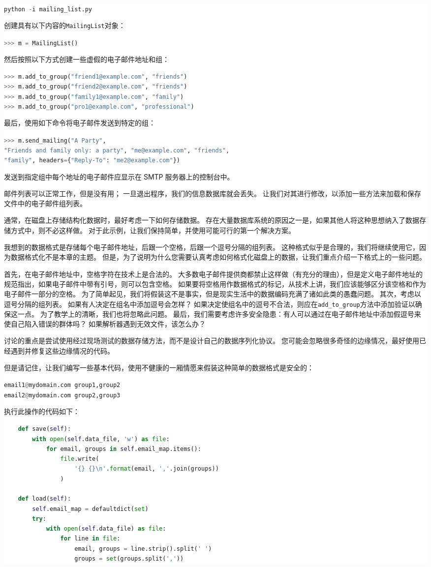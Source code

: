 ```py
python -i mailing_list.py

```

创建具有以下内容的`MailingList`对象：

```py
>>> m = MailingList()

```

然后按照以下方式创建一些虚假的电子邮件地址和组：

```py
>>> m.add_to_group("friend1@example.com", "friends")
>>> m.add_to_group("friend2@example.com", "friends")
>>> m.add_to_group("family1@example.com", "family")
>>> m.add_to_group("pro1@example.com", "professional")

```

最后，使用如下命令将电子邮件发送到特定的组：

```py
>>> m.send_mailing("A Party",
"Friends and family only: a party", "me@example.com", "friends",
"family", headers={"Reply-To": "me2@example.com"})

```

发送到指定组中每个地址的电子邮件应显示在 SMTP 服务器上的控制台中。

邮件列表可以正常工作，但是没有用； 一旦退出程序，我们的信息数据库就会丢失。 让我们对其进行修改，以添加一些方法来加载和保存文件中的电子邮件组列表。

通常，在磁盘上存储结构化数据时，最好考虑一下如何存储数据。 存在大量数据库系统的原因之一是，如果其他人将这种思想纳入了数据存储方式中，则不必这样做。 对于此示例，让我们保持简单，并使用可能可行的第一个解决方案。

我想到的数据格式是存储每个电子邮件地址，后跟一个空格，后跟一个逗号分隔的组列表。 这种格式似乎是合理的，我们将继续使用它，因为数据格式化不是本章的主题。 但是，为了说明为什么您需要认真考虑如何格式化磁盘上的数据，让我们重点介绍一下格式上的一些问题。

首先，在电子邮件地址中，空格字符在技术上是合法的。 大多数电子邮件提供商都禁止这样做（有充分的理由），但是定义电子邮件地址的规范指出，如果电子邮件中带有引号，则可以包含空格。 如果要将空格用作数据格式的标记，从技术上讲，我们应该能够区分该空格和作为电子邮件一部分的空格。 为了简单起见，我们将假装这不是事实，但是现实生活中的数据编码充满了诸如此类的愚蠢问题。 其次，考虑以逗号分隔的组列表。 如果有人决定在组名中添加逗号会怎样？ 如果决定使组名中的逗号不合法，则应在`add_to_group`方法中添加验证以确保这一点。 为了教学上的清晰，我们也将忽略此问题。 最后，我们需要考虑许多安全隐患：有人可以通过在电子邮件地址中添加假逗号来使自己陷入错误的群体吗？ 如果解析器遇到无效文件，该怎么办？

讨论的重点是尝试使用经过现场测试的数据存储方法，而不是设计自己的数据序列化协议。 您可能会忽略很多奇怪的边缘情况，最好使用已经遇到并修复这些边缘情况的代码。

但是请记住，让我们编写一些基本代码，使用不健康的一厢情愿来假装这种简单的数据格式是安全的：

```py
email1@mydomain.com group1,group2
email2@mydomain.com group2,group3

```

执行此操作的代码如下：

```py
    def save(self):
        with open(self.data_file, 'w') as file:
            for email, groups in self.email_map.items():
                file.write(
                    '{} {}\n'.format(email, ','.join(groups))
                )

    def load(self):
        self.email_map = defaultdict(set)
        try:
            with open(self.data_file) as file:
                for line in file:
                    email, groups = line.strip().split(' ')
                    groups = set(groups.split(','))
```